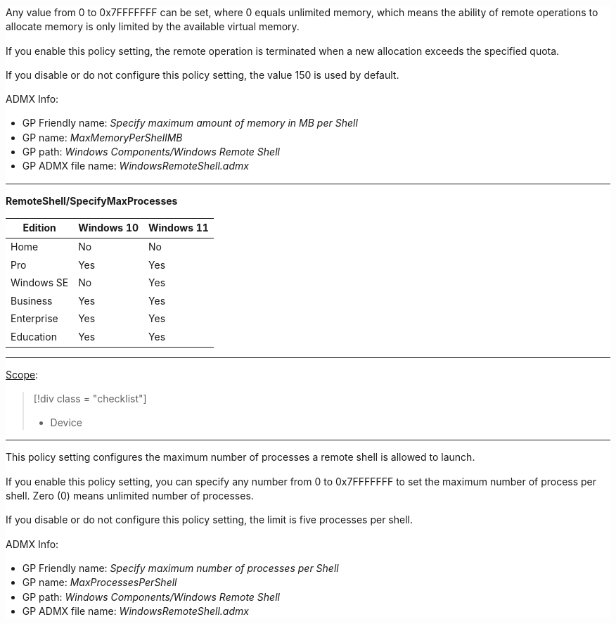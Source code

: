 Any value from 0 to 0x7FFFFFFF can be set, where 0 equals unlimited memory, which means the ability of remote operations to allocate memory is only limited by the available virtual memory.

If you enable this policy setting, the remote operation is terminated when a new allocation exceeds the specified quota.

If you disable or do not configure this policy setting, the value 150 is used by default.




ADMX Info:  
-   GP Friendly name: *Specify maximum amount of memory in MB per Shell*
-   GP name: *MaxMemoryPerShellMB*
-   GP path: *Windows Components/Windows Remote Shell*
-   GP ADMX file name: *WindowsRemoteShell.admx*




<hr/>


<a href="" id="remoteshell-specifymaxprocesses"></a>**RemoteShell/SpecifyMaxProcesses**  



|Edition|Windows 10|Windows 11|
|--- |--- |--- |
|Home|No|No|
|Pro|Yes|Yes|
|Windows SE|No|Yes|
|Business|Yes|Yes|
|Enterprise|Yes|Yes|
|Education|Yes|Yes|


<hr/>


[Scope](./policy-configuration-service-provider.md#policy-scope):

> [!div class = "checklist"]
> * Device

<hr/>



This policy setting configures the maximum number of processes a remote shell is allowed to launch.

If you enable this policy setting, you can specify any number from 0 to 0x7FFFFFFF to set the maximum number of process per shell. Zero (0) means unlimited number of processes.

If you disable or do not configure this policy setting, the limit is five processes per shell.




ADMX Info:  
-   GP Friendly name: *Specify maximum number of processes per Shell*
-   GP name: *MaxProcessesPerShell*
-   GP path: *Windows Components/Windows Remote Shell*
-   GP ADMX file name: *WindowsRemoteShell.admx*
